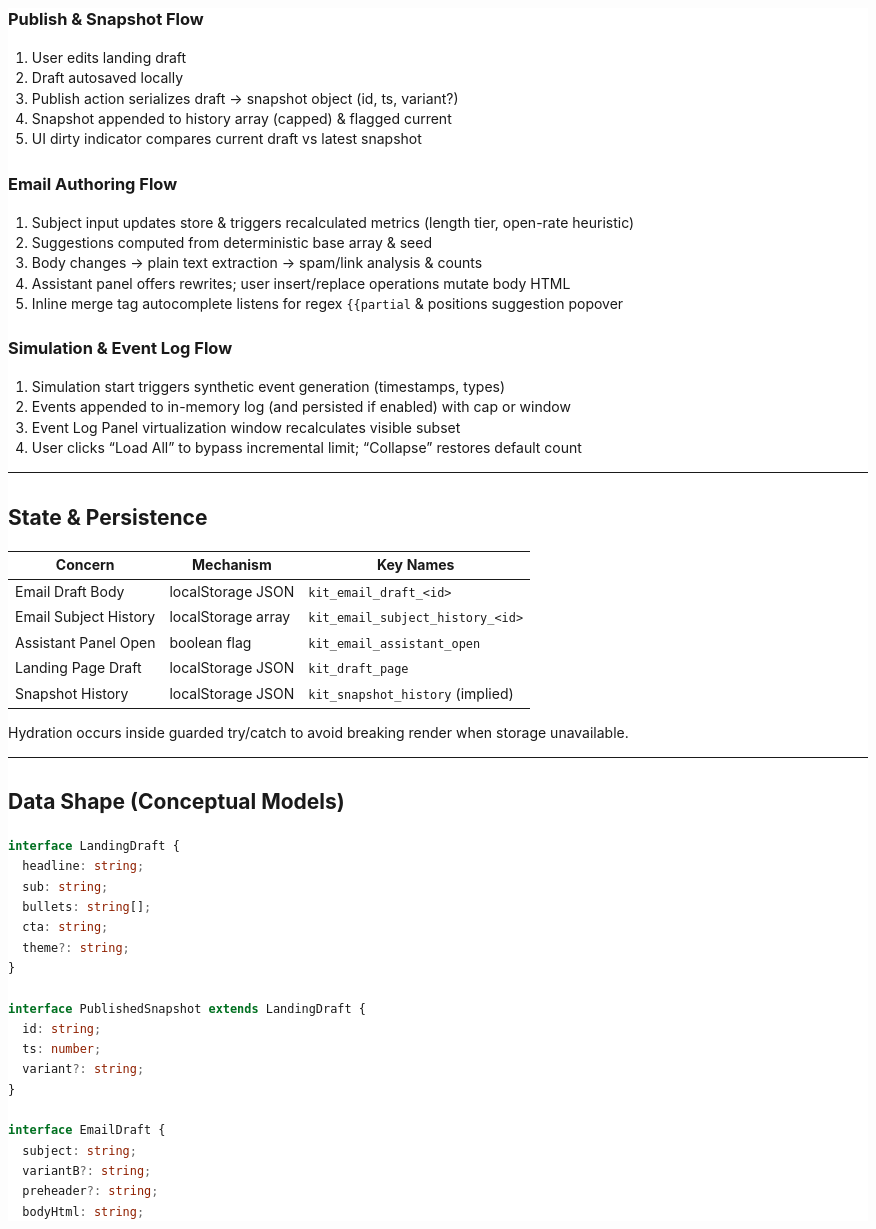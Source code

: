 ### Publish & Snapshot Flow

1. User edits landing draft
2. Draft autosaved locally
3. Publish action serializes draft → snapshot object (id, ts, variant?)
4. Snapshot appended to history array (capped) & flagged current
5. UI dirty indicator compares current draft vs latest snapshot

### Email Authoring Flow

1. Subject input updates store & triggers recalculated metrics (length tier, open-rate heuristic)
2. Suggestions computed from deterministic base array & seed
3. Body changes → plain text extraction → spam/link analysis & counts
4. Assistant panel offers rewrites; user insert/replace operations mutate body HTML
5. Inline merge tag autocomplete listens for regex `{{partial` & positions suggestion popover

### Simulation & Event Log Flow

1. Simulation start triggers synthetic event generation (timestamps, types)
2. Events appended to in-memory log (and persisted if enabled) with cap or window
3. Event Log Panel virtualization window recalculates visible subset
4. User clicks “Load All” to bypass incremental limit; “Collapse” restores default count

---

## State & Persistence

| Concern               | Mechanism          | Key Names                        |
| --------------------- | ------------------ | -------------------------------- |
| Email Draft Body      | localStorage JSON  | `kit_email_draft_<id>`           |
| Email Subject History | localStorage array | `kit_email_subject_history_<id>` |
| Assistant Panel Open  | boolean flag       | `kit_email_assistant_open`       |
| Landing Page Draft    | localStorage JSON  | `kit_draft_page`                 |
| Snapshot History      | localStorage JSON  | `kit_snapshot_history` (implied) |

Hydration occurs inside guarded try/catch to avoid breaking render when storage unavailable.

---

## Data Shape (Conceptual Models)

```ts
interface LandingDraft {
  headline: string;
  sub: string;
  bullets: string[];
  cta: string;
  theme?: string; 
}

interface PublishedSnapshot extends LandingDraft {
  id: string; 
  ts: number; 
  variant?: string;
}

interface EmailDraft {
  subject: string;
  variantB?: string;
  preheader?: string;
  bodyHtml: string;
```